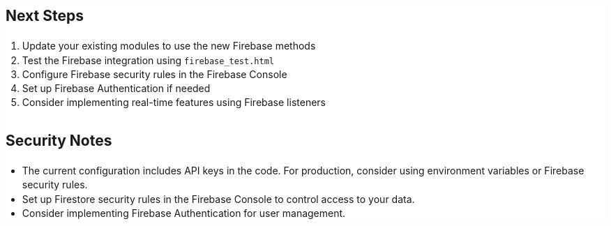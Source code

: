 ## Next Steps

1. Update your existing modules to use the new Firebase methods
2. Test the Firebase integration using `firebase_test.html`
3. Configure Firebase security rules in the Firebase Console
4. Set up Firebase Authentication if needed
5. Consider implementing real-time features using Firebase listeners

## Security Notes

- The current configuration includes API keys in the code. For production, consider using environment variables or Firebase security rules.
- Set up Firestore security rules in the Firebase Console to control access to your data.
- Consider implementing Firebase Authentication for user management.